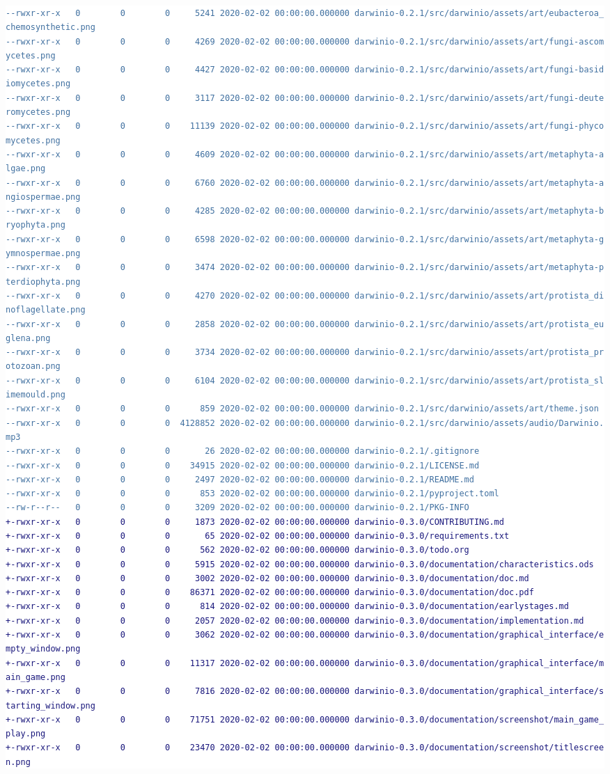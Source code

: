 ```diff
--rwxr-xr-x   0        0        0     5241 2020-02-02 00:00:00.000000 darwinio-0.2.1/src/darwinio/assets/art/eubacteroa_chemosynthetic.png
--rwxr-xr-x   0        0        0     4269 2020-02-02 00:00:00.000000 darwinio-0.2.1/src/darwinio/assets/art/fungi-ascomycetes.png
--rwxr-xr-x   0        0        0     4427 2020-02-02 00:00:00.000000 darwinio-0.2.1/src/darwinio/assets/art/fungi-basidiomycetes.png
--rwxr-xr-x   0        0        0     3117 2020-02-02 00:00:00.000000 darwinio-0.2.1/src/darwinio/assets/art/fungi-deuteromycetes.png
--rwxr-xr-x   0        0        0    11139 2020-02-02 00:00:00.000000 darwinio-0.2.1/src/darwinio/assets/art/fungi-phycomycetes.png
--rwxr-xr-x   0        0        0     4609 2020-02-02 00:00:00.000000 darwinio-0.2.1/src/darwinio/assets/art/metaphyta-algae.png
--rwxr-xr-x   0        0        0     6760 2020-02-02 00:00:00.000000 darwinio-0.2.1/src/darwinio/assets/art/metaphyta-angiospermae.png
--rwxr-xr-x   0        0        0     4285 2020-02-02 00:00:00.000000 darwinio-0.2.1/src/darwinio/assets/art/metaphyta-bryophyta.png
--rwxr-xr-x   0        0        0     6598 2020-02-02 00:00:00.000000 darwinio-0.2.1/src/darwinio/assets/art/metaphyta-gymnospermae.png
--rwxr-xr-x   0        0        0     3474 2020-02-02 00:00:00.000000 darwinio-0.2.1/src/darwinio/assets/art/metaphyta-pterdiophyta.png
--rwxr-xr-x   0        0        0     4270 2020-02-02 00:00:00.000000 darwinio-0.2.1/src/darwinio/assets/art/protista_dinoflagellate.png
--rwxr-xr-x   0        0        0     2858 2020-02-02 00:00:00.000000 darwinio-0.2.1/src/darwinio/assets/art/protista_euglena.png
--rwxr-xr-x   0        0        0     3734 2020-02-02 00:00:00.000000 darwinio-0.2.1/src/darwinio/assets/art/protista_protozoan.png
--rwxr-xr-x   0        0        0     6104 2020-02-02 00:00:00.000000 darwinio-0.2.1/src/darwinio/assets/art/protista_slimemould.png
--rwxr-xr-x   0        0        0      859 2020-02-02 00:00:00.000000 darwinio-0.2.1/src/darwinio/assets/art/theme.json
--rwxr-xr-x   0        0        0  4128852 2020-02-02 00:00:00.000000 darwinio-0.2.1/src/darwinio/assets/audio/Darwinio.mp3
--rwxr-xr-x   0        0        0       26 2020-02-02 00:00:00.000000 darwinio-0.2.1/.gitignore
--rwxr-xr-x   0        0        0    34915 2020-02-02 00:00:00.000000 darwinio-0.2.1/LICENSE.md
--rwxr-xr-x   0        0        0     2497 2020-02-02 00:00:00.000000 darwinio-0.2.1/README.md
--rwxr-xr-x   0        0        0      853 2020-02-02 00:00:00.000000 darwinio-0.2.1/pyproject.toml
--rw-r--r--   0        0        0     3209 2020-02-02 00:00:00.000000 darwinio-0.2.1/PKG-INFO
+-rwxr-xr-x   0        0        0     1873 2020-02-02 00:00:00.000000 darwinio-0.3.0/CONTRIBUTING.md
+-rwxr-xr-x   0        0        0       65 2020-02-02 00:00:00.000000 darwinio-0.3.0/requirements.txt
+-rwxr-xr-x   0        0        0      562 2020-02-02 00:00:00.000000 darwinio-0.3.0/todo.org
+-rwxr-xr-x   0        0        0     5915 2020-02-02 00:00:00.000000 darwinio-0.3.0/documentation/characteristics.ods
+-rwxr-xr-x   0        0        0     3002 2020-02-02 00:00:00.000000 darwinio-0.3.0/documentation/doc.md
+-rwxr-xr-x   0        0        0    86371 2020-02-02 00:00:00.000000 darwinio-0.3.0/documentation/doc.pdf
+-rwxr-xr-x   0        0        0      814 2020-02-02 00:00:00.000000 darwinio-0.3.0/documentation/earlystages.md
+-rwxr-xr-x   0        0        0     2057 2020-02-02 00:00:00.000000 darwinio-0.3.0/documentation/implementation.md
+-rwxr-xr-x   0        0        0     3062 2020-02-02 00:00:00.000000 darwinio-0.3.0/documentation/graphical_interface/empty_window.png
+-rwxr-xr-x   0        0        0    11317 2020-02-02 00:00:00.000000 darwinio-0.3.0/documentation/graphical_interface/main_game.png
+-rwxr-xr-x   0        0        0     7816 2020-02-02 00:00:00.000000 darwinio-0.3.0/documentation/graphical_interface/starting_window.png
+-rwxr-xr-x   0        0        0    71751 2020-02-02 00:00:00.000000 darwinio-0.3.0/documentation/screenshot/main_game_play.png
+-rwxr-xr-x   0        0        0    23470 2020-02-02 00:00:00.000000 darwinio-0.3.0/documentation/screenshot/titlescreen.png
```